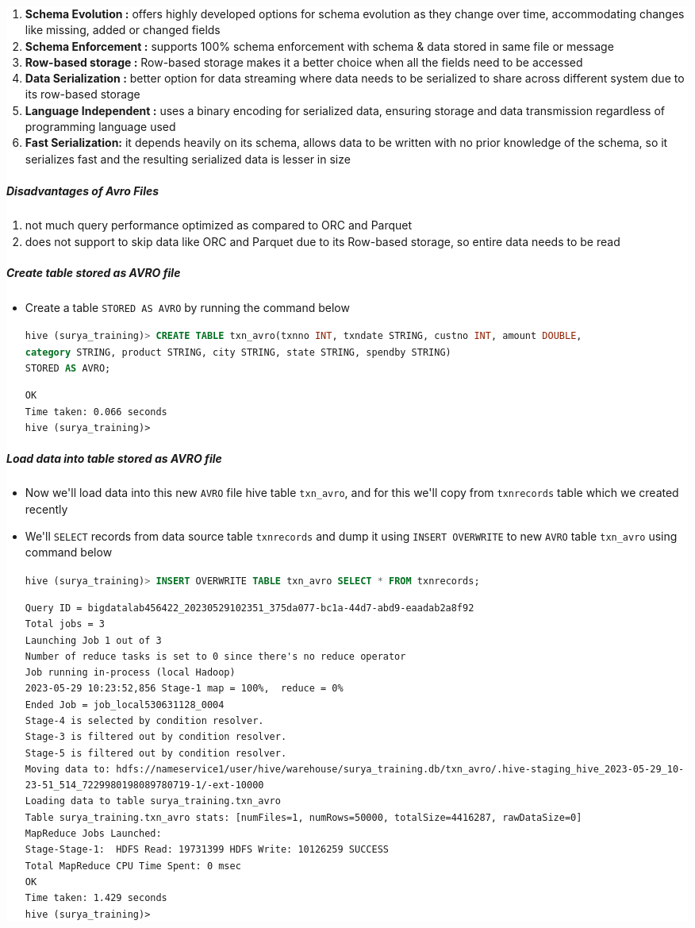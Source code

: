 1. **Schema Evolution :** offers highly developed options for schema evolution as they change over time, accommodating changes like missing, added or changed fields
2. **Schema Enforcement :** supports 100% schema enforcement with schema & data stored in same file or message
3. **Row-based storage :** Row-based storage makes it a better choice when all the fields need to be accessed
4. **Data Serialization :** better option for data streaming where data needs to be serialized to share across different system due to its row-based storage
5. **Language Independent :** uses a binary encoding for serialized data, ensuring storage and data transmission regardless of programming language used
6. **Fast Serialization:** it depends heavily on its schema, allows data to be written with no prior knowledge of the schema, so it serializes fast and the resulting serialized data is lesser in size

##### Disadvantages of Avro Files

1. not much query performance optimized as compared to ORC and Parquet
2. does not support to skip data like ORC and Parquet due to its Row-based storage, so entire data needs to be read

##### Create table stored as AVRO file

- Create a table `STORED AS AVRO` by running the command below

    ```sql
    hive (surya_training)> CREATE TABLE txn_avro(txnno INT, txndate STRING, custno INT, amount DOUBLE, 
    category STRING, product STRING, city STRING, state STRING, spendby STRING) 
    STORED AS AVRO;
    ```

    ```console
    OK
    Time taken: 0.066 seconds
    hive (surya_training)>
    ```

##### Load data into table stored as AVRO file

- Now we'll load data into this new `AVRO` file hive table `txn_avro`, and for this we'll copy from `txnrecords` table which we created recently
- We'll `SELECT` records from data source table `txnrecords` and dump it using `INSERT OVERWRITE` to new `AVRO` table `txn_avro` using command below

    ```sql
    hive (surya_training)> INSERT OVERWRITE TABLE txn_avro SELECT * FROM txnrecords;
    ```

    ```console
    Query ID = bigdatalab456422_20230529102351_375da077-bc1a-44d7-abd9-eaadab2a8f92
    Total jobs = 3
    Launching Job 1 out of 3
    Number of reduce tasks is set to 0 since there's no reduce operator
    Job running in-process (local Hadoop)
    2023-05-29 10:23:52,856 Stage-1 map = 100%,  reduce = 0%
    Ended Job = job_local530631128_0004
    Stage-4 is selected by condition resolver.
    Stage-3 is filtered out by condition resolver.
    Stage-5 is filtered out by condition resolver.
    Moving data to: hdfs://nameservice1/user/hive/warehouse/surya_training.db/txn_avro/.hive-staging_hive_2023-05-29_10-23-51_514_7229980198089780719-1/-ext-10000
    Loading data to table surya_training.txn_avro
    Table surya_training.txn_avro stats: [numFiles=1, numRows=50000, totalSize=4416287, rawDataSize=0]
    MapReduce Jobs Launched:
    Stage-Stage-1:  HDFS Read: 19731399 HDFS Write: 10126259 SUCCESS
    Total MapReduce CPU Time Spent: 0 msec
    OK
    Time taken: 1.429 seconds
    hive (surya_training)>